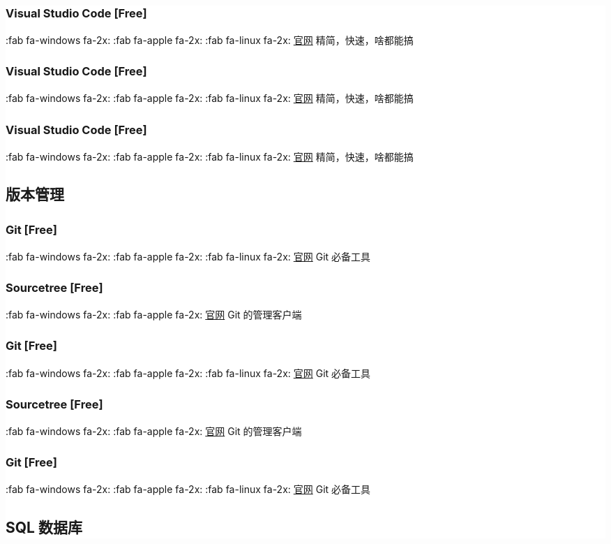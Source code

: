 

### Visual Studio Code [Free]

:fab fa-windows fa-2x: :fab fa-apple fa-2x: :fab fa-linux fa-2x: [官网](https://code.visualstudio.com/) 精简，快速，啥都能搞



### Visual Studio Code [Free]

:fab fa-windows fa-2x: :fab fa-apple fa-2x: :fab fa-linux fa-2x: [官网](https://code.visualstudio.com/) 精简，快速，啥都能搞



### Visual Studio Code [Free]

:fab fa-windows fa-2x: :fab fa-apple fa-2x: :fab fa-linux fa-2x: [官网](https://code.visualstudio.com/) 精简，快速，啥都能搞



## 版本管理





### Git [Free]

:fab fa-windows fa-2x: :fab fa-apple fa-2x: :fab fa-linux fa-2x: [官网](https://git-scm.com/) Git 必备工具

### Sourcetree [Free]

:fab fa-windows fa-2x: :fab fa-apple fa-2x: [官网](https://www.sourcetreeapp.com/) Git 的管理客户端



### Git [Free]

:fab fa-windows fa-2x: :fab fa-apple fa-2x: :fab fa-linux fa-2x: [官网](https://git-scm.com/) Git 必备工具

### Sourcetree [Free]

:fab fa-windows fa-2x: :fab fa-apple fa-2x: [官网](https://www.sourcetreeapp.com/) Git 的管理客户端



### Git [Free]

:fab fa-windows fa-2x: :fab fa-apple fa-2x: :fab fa-linux fa-2x: [官网](https://git-scm.com/) Git 必备工具



## SQL 数据库
